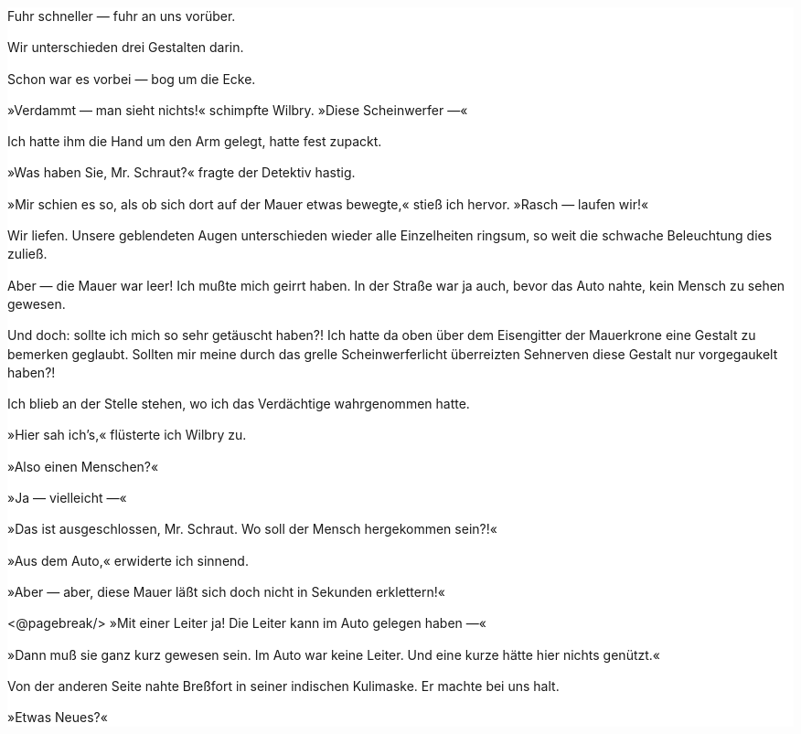 Fuhr schneller — fuhr an uns vorüber.

Wir unterschieden drei Gestalten darin.

Schon war es vorbei — bog um die Ecke.

»Verdammt — man sieht nichts!« schimpfte Wilbry.
»Diese Scheinwerfer —«

Ich hatte ihm die Hand um den Arm gelegt, hatte fest
zupackt.

»Was haben Sie, Mr. Schraut?« fragte der Detektiv
hastig.

»Mir schien es so, als ob sich dort auf der Mauer
etwas bewegte,« stieß ich hervor. »Rasch — laufen wir!«

Wir liefen. Unsere geblendeten Augen unterschieden
wieder alle Einzelheiten ringsum, so weit die schwache Beleuchtung
dies zuließ.

Aber — die Mauer war leer! Ich mußte mich geirrt
haben. In der Straße war ja auch, bevor das Auto nahte,
kein Mensch zu sehen gewesen.

Und doch: sollte ich mich so sehr getäuscht haben?! Ich
hatte da oben über dem Eisengitter der Mauerkrone eine
Gestalt zu bemerken geglaubt. Sollten mir meine durch
das grelle Scheinwerferlicht überreizten Sehnerven diese
Gestalt nur vorgegaukelt haben?!

Ich blieb an der Stelle stehen, wo ich das Verdächtige
wahrgenommen hatte.

»Hier sah ich’s,« flüsterte ich Wilbry zu.

»Also einen Menschen?«

»Ja — vielleicht —«

»Das ist ausgeschlossen, Mr. Schraut. Wo soll der
Mensch hergekommen sein?!«

»Aus dem Auto,« erwiderte ich sinnend.

»Aber — aber, diese Mauer läßt sich doch nicht in
Sekunden erklettern!«

<@pagebreak/>
»Mit einer Leiter ja! Die Leiter kann im Auto gelegen
haben —«

»Dann muß sie ganz kurz gewesen sein. Im Auto war
keine Leiter. Und eine kurze hätte hier nichts genützt.«

Von der anderen Seite nahte Breßfort in seiner indischen
Kulimaske. Er machte bei uns halt.

»Etwas Neues?«
